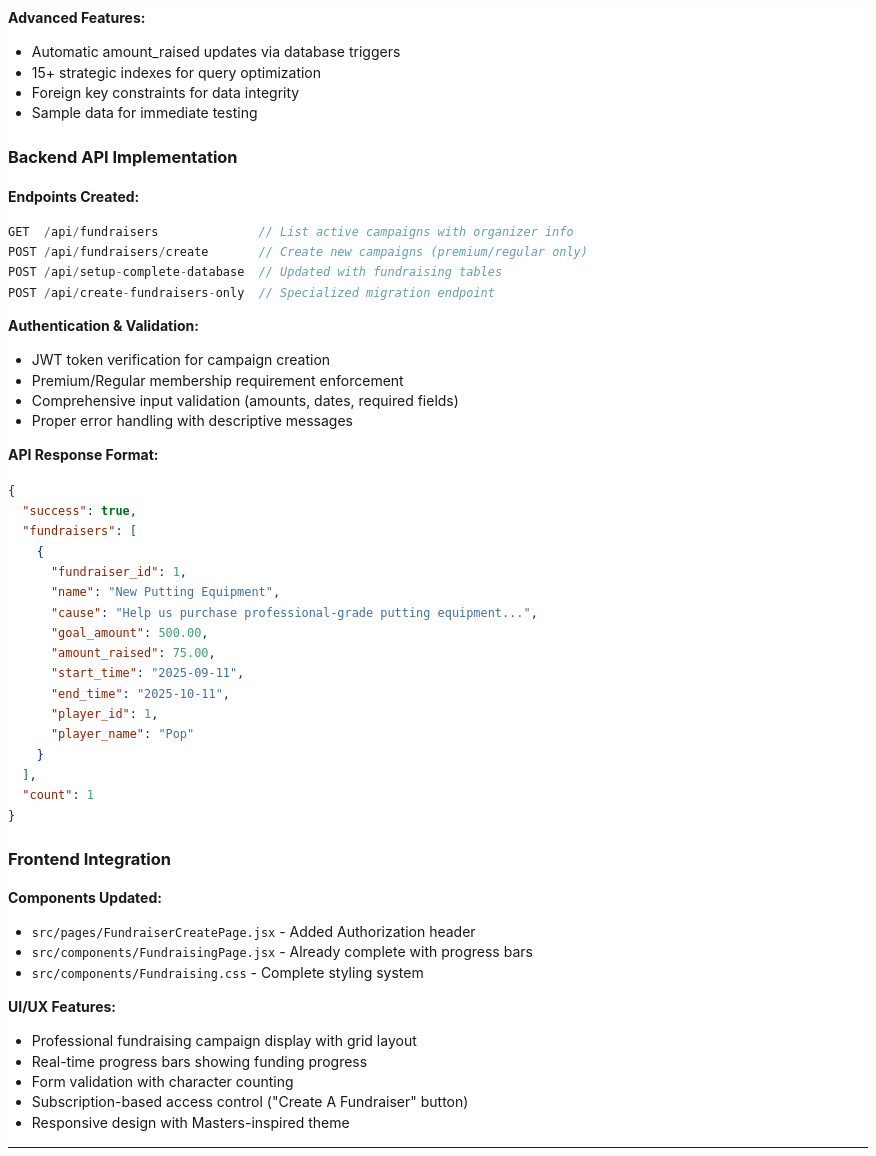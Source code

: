 **Advanced Features:**
- Automatic amount_raised updates via database triggers
- 15+ strategic indexes for query optimization
- Foreign key constraints for data integrity
- Sample data for immediate testing

### Backend API Implementation
**Endpoints Created:**
```javascript
GET  /api/fundraisers              // List active campaigns with organizer info
POST /api/fundraisers/create       // Create new campaigns (premium/regular only)
POST /api/setup-complete-database  // Updated with fundraising tables
POST /api/create-fundraisers-only  // Specialized migration endpoint
```

**Authentication & Validation:**
- JWT token verification for campaign creation
- Premium/Regular membership requirement enforcement
- Comprehensive input validation (amounts, dates, required fields)
- Proper error handling with descriptive messages

**API Response Format:**
```json
{
  "success": true,
  "fundraisers": [
    {
      "fundraiser_id": 1,
      "name": "New Putting Equipment",
      "cause": "Help us purchase professional-grade putting equipment...",
      "goal_amount": 500.00,
      "amount_raised": 75.00,
      "start_time": "2025-09-11",
      "end_time": "2025-10-11",
      "player_id": 1,
      "player_name": "Pop"
    }
  ],
  "count": 1
}
```

### Frontend Integration
**Components Updated:**
- `src/pages/FundraiserCreatePage.jsx` - Added Authorization header
- `src/components/FundraisingPage.jsx` - Already complete with progress bars
- `src/components/Fundraising.css` - Complete styling system

**UI/UX Features:**
- Professional fundraising campaign display with grid layout
- Real-time progress bars showing funding progress
- Form validation with character counting
- Subscription-based access control ("Create A Fundraiser" button)
- Responsive design with Masters-inspired theme

---